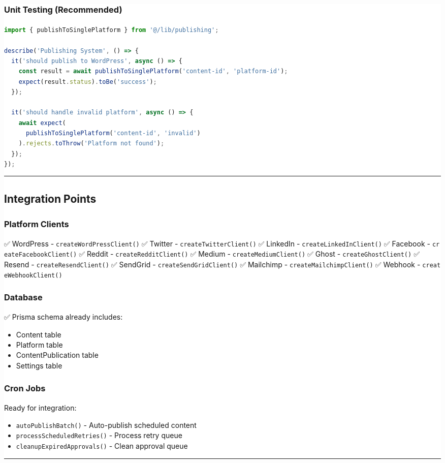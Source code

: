 ### Unit Testing (Recommended)

```typescript
import { publishToSinglePlatform } from '@/lib/publishing';

describe('Publishing System', () => {
  it('should publish to WordPress', async () => {
    const result = await publishToSinglePlatform('content-id', 'platform-id');
    expect(result.status).toBe('success');
  });

  it('should handle invalid platform', async () => {
    await expect(
      publishToSinglePlatform('content-id', 'invalid')
    ).rejects.toThrow('Platform not found');
  });
});
```

---

## Integration Points

### Platform Clients

✅ WordPress - `createWordPressClient()`
✅ Twitter - `createTwitterClient()`
✅ LinkedIn - `createLinkedInClient()`
✅ Facebook - `createFacebookClient()`
✅ Reddit - `createRedditClient()`
✅ Medium - `createMediumClient()`
✅ Ghost - `createGhostClient()`
✅ Resend - `createResendClient()`
✅ SendGrid - `createSendGridClient()`
✅ Mailchimp - `createMailchimpClient()`
✅ Webhook - `createWebhookClient()`

### Database

✅ Prisma schema already includes:
- Content table
- Platform table
- ContentPublication table
- Settings table

### Cron Jobs

Ready for integration:
- `autoPublishBatch()` - Auto-publish scheduled content
- `processScheduledRetries()` - Process retry queue
- `cleanupExpiredApprovals()` - Clean approval queue

---